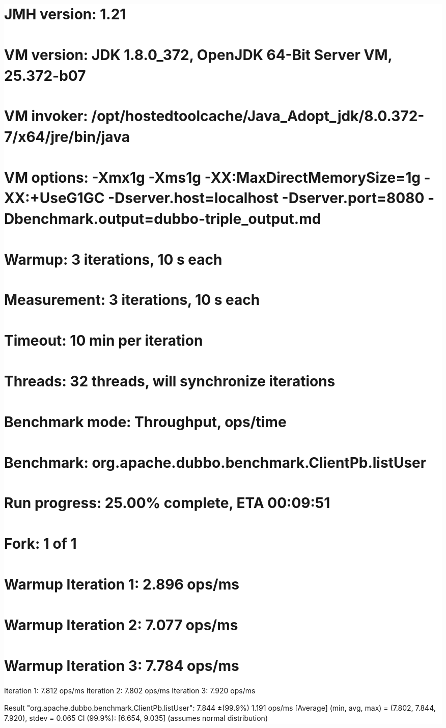 
# JMH version: 1.21
# VM version: JDK 1.8.0_372, OpenJDK 64-Bit Server VM, 25.372-b07
# VM invoker: /opt/hostedtoolcache/Java_Adopt_jdk/8.0.372-7/x64/jre/bin/java
# VM options: -Xmx1g -Xms1g -XX:MaxDirectMemorySize=1g -XX:+UseG1GC -Dserver.host=localhost -Dserver.port=8080 -Dbenchmark.output=dubbo-triple_output.md
# Warmup: 3 iterations, 10 s each
# Measurement: 3 iterations, 10 s each
# Timeout: 10 min per iteration
# Threads: 32 threads, will synchronize iterations
# Benchmark mode: Throughput, ops/time
# Benchmark: org.apache.dubbo.benchmark.ClientPb.listUser

# Run progress: 25.00% complete, ETA 00:09:51
# Fork: 1 of 1
# Warmup Iteration   1: 2.896 ops/ms
# Warmup Iteration   2: 7.077 ops/ms
# Warmup Iteration   3: 7.784 ops/ms
Iteration   1: 7.812 ops/ms
Iteration   2: 7.802 ops/ms
Iteration   3: 7.920 ops/ms


Result "org.apache.dubbo.benchmark.ClientPb.listUser":
  7.844 ±(99.9%) 1.191 ops/ms [Average]
  (min, avg, max) = (7.802, 7.844, 7.920), stdev = 0.065
  CI (99.9%): [6.654, 9.035] (assumes normal distribution)
